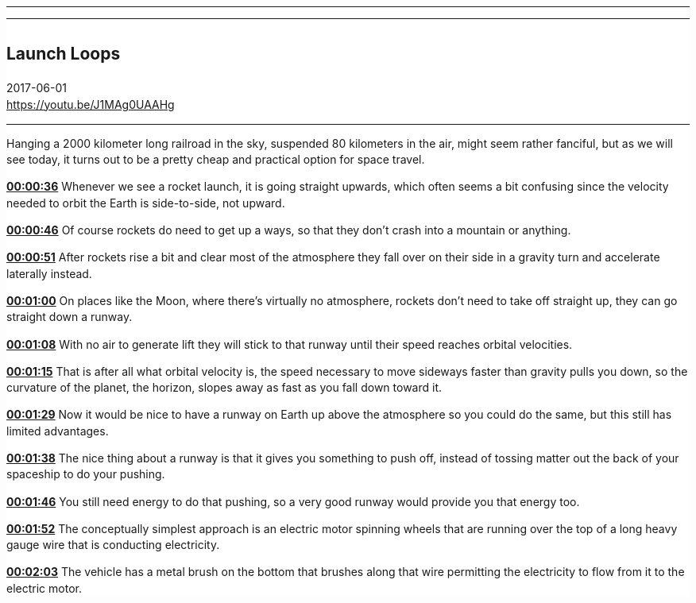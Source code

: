 
---


---

Launch Loops
---
  
2017-06-01  
https://youtu.be/J1MAg0UAAHg  

---

Hanging a 2000 kilometer long railroad in the sky, suspended 80 kilometers in the air, might seem rather fanciful, but as we will see today, it turns out to be a pretty cheap and practical option for space travel. 

**[00:00:36](https://youtube.com/watch?v=J1MAg0UAAHg&t=00h00m36s)**  Whenever we see a rocket launch, it is going straight upwards, which often seems a bit confusing since the velocity needed to orbit the Earth is side-to-side, not upward. 

**[00:00:46](https://youtube.com/watch?v=J1MAg0UAAHg&t=00h00m46s)**  Of course rockets do need to get up a ways, so that they don’t crash into a mountain or anything. 

**[00:00:51](https://youtube.com/watch?v=J1MAg0UAAHg&t=00h00m51s)**  After rockets rise a bit and clear most of the atmosphere they fall over on their side in a gravity turn and accelerate laterally instead. 

**[00:01:00](https://youtube.com/watch?v=J1MAg0UAAHg&t=00h01m00s)**  On places like the Moon, where there’s virtually no atmosphere, rockets don’t need to take off straight up, they can go straight down a runway. 

**[00:01:08](https://youtube.com/watch?v=J1MAg0UAAHg&t=00h01m08s)**  With no air to generate lift they will stick to that runway until their speed reaches orbital velocities. 

**[00:01:15](https://youtube.com/watch?v=J1MAg0UAAHg&t=00h01m15s)**  That is after all what orbital velocity is, the speed necessary to move sideways faster than gravity pulls you down, so the curvature of the planet, the horizon, slopes away as fast as you fall down toward it. 

**[00:01:29](https://youtube.com/watch?v=J1MAg0UAAHg&t=00h01m29s)**  Now it would be nice to have a runway on Earth up above the atmosphere so you could do the same, but this still has limited advantages. 

**[00:01:38](https://youtube.com/watch?v=J1MAg0UAAHg&t=00h01m38s)**  The nice thing about a runway is that it gives you something to push off, instead of tossing matter out the back of your spaceship to do your pushing. 

**[00:01:46](https://youtube.com/watch?v=J1MAg0UAAHg&t=00h01m46s)**  You still need energy to do that pushing, so a very good runway would provide you that energy too. 

**[00:01:52](https://youtube.com/watch?v=J1MAg0UAAHg&t=00h01m52s)**  The conceptually simplest approach is an electric motor spinning wheels that are running over the top of a long heavy gauge wire that is conducting electricity. 

**[00:02:03](https://youtube.com/watch?v=J1MAg0UAAHg&t=00h02m03s)**  The vehicle has a metal brush on the bottom that brushes along that wire permitting the electricity to flow from it to the electric motor. 
